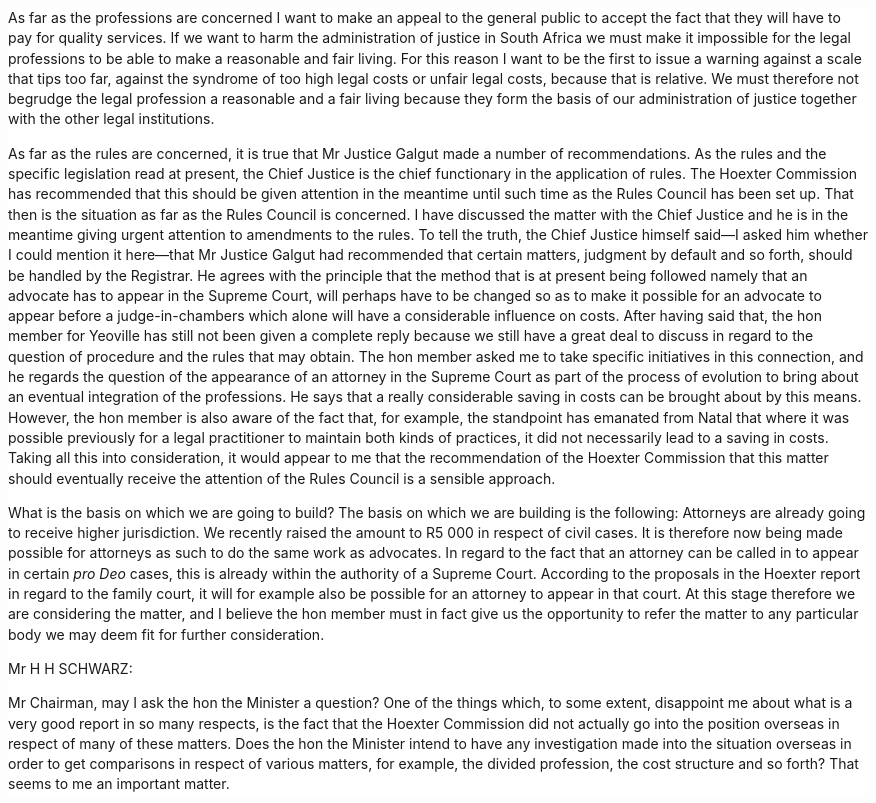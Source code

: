 <p>As far as the professions are concerned I want to make an appeal to the general public to accept the fact that they will have to pay for quality services. If we want to harm the administration of justice in South Africa we must make it impossible for the legal professions to be able to make a reasonable and fair living. For this reason I want to be the first to issue a warning against a scale that tips too far, against the syndrome of too high legal costs or unfair legal costs, because that is relative. We must therefore not begrudge the legal profession a reasonable and a fair living because they form the basis of our administration of justice together with the other legal institutions.</p>

<p>As far as the rules are concerned, it is true that Mr Justice Galgut made a number of recommendations. As the rules and the specific legislation read at present, the Chief Justice is the chief functionary in the application of rules. The Hoexter Commission has recommended that this should be given attention in the meantime until such time as the Rules Council has been set up. That then is the situation as far as the Rules Council is concerned. I have discussed the matter with the Chief Justice and he is in the meantime giving urgent attention to amendments to the rules. To tell the truth, the Chief Justice himself said&#x2014;I asked him whether I could mention it here&#x2014;that Mr Justice Galgut had recommended that certain matters, judgment by default and so forth, should be handled by the Registrar. He agrees with the principle that the method that is at present being followed namely that an advocate has to appear in the Supreme Court, will perhaps have to be changed so as to make it possible for an advocate to appear before a judge-in-chambers which alone will have a considerable influence on costs. After having said that, the hon member for Yeoville has still not been given a complete reply because we still have a great deal to discuss in regard to the question of procedure and the rules that may obtain. The hon member asked me to take specific initiatives in this connection, and he regards the question of the appearance of an attorney in the Supreme Court as part of the process of evolution to bring about an eventual integration of the professions. He says that a really considerable saving in costs can be brought about by this means. However, the hon member is also aware of the fact that, for example, the standpoint has emanated from Natal that where it was possible previously for a legal practitioner to maintain both kinds of practices, it did not necessarily lead to a saving in costs. Taking all this into consideration, it would appear to me that the recommendation of the Hoexter Commission that this matter should eventually receive the attention of the Rules Council is a sensible approach.</p>

<p>What is the basis on which we are going to build? The basis on which we are building is the following: Attorneys are already going to receive higher jurisdiction. We recently raised the amount to R5 000 in respect of civil cases. It is therefore now being made possible for attorneys as such to do the same work as advocates. In regard to the fact that an attorney can be called in to appear in certain <i>pro Deo</i> cases, this is already within the authority of a Supreme Court. According to the proposals in the Hoexter report in regard <span class="col_981-982" refersTo="page_0511"/>to the family court, it will for example also be possible for an attorney to appear in that court. At this stage therefore we are considering the matter, and I believe the hon member must in fact give us the opportunity to refer the matter to any particular body we may deem fit for further consideration.</p>

</speech>

<speech by="#schwarz">

<from>Mr <person refersTo="hansard_za">H H SCHWARZ</person>:</from>

<p>Mr Chairman, may I ask the hon the Minister a question? One of the things which, to some extent, disappoint me about what is a very good report in so many respects, is the fact that the Hoexter Commission did not actually go into the position overseas in respect of many of these matters. Does the hon the Minister intend to have any investigation made into the situation overseas in order to get comparisons in respect of various matters, for example, the divided profession, the cost structure and so forth? That seems to me an important matter.</p>

